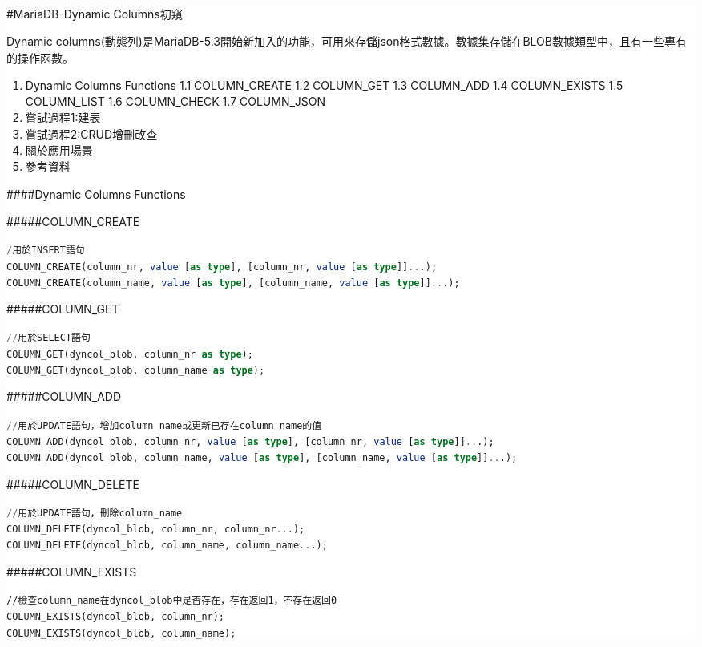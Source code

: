#MariaDB-Dynamic Columns初窺

Dynamic columns(動態列)是MariaDB-5.3開始新加入的功能，可用來存儲json格式數據。數據集存儲在BLOB數據類型中，且有一些專有的操作函數。


1. [Dynamic Columns Functions](#dynamic-columns-functions)
1.1 [COLUMN_CREATE](#column-create)
1.2 [COLUMN_GET](#column-get)
1.3 [COLUMN_ADD](#column-add)
1.4 [COLUMN_EXISTS](#column-exists)
1.5 [COLUMN_LIST](#column-list)
1.6 [COLUMN_CHECK](#column-check)
1.7 [COLUMN_JSON](#column-json)
2. [嘗試過程1:建表](#try1-create-table)
3. [嘗試過程2:CRUD增刪改查](#try2-crud)
4. [關於應用場景](#關於應用場景)
5. [參考資料](#參考資料)


####Dynamic Columns Functions

<span id="column-create"></span>
#####COLUMN_CREATE
```sql
/用於INSERT語句
COLUMN_CREATE(column_nr, value [as type], [column_nr, value [as type]]...);
COLUMN_CREATE(column_name, value [as type], [column_name, value [as type]]...);
```

<span id="column-get"></span>
#####COLUMN_GET
```sql
//用於SELECT語句
COLUMN_GET(dyncol_blob, column_nr as type);
COLUMN_GET(dyncol_blob, column_name as type);
```

<span id='column-add'></span>
#####COLUMN_ADD
```sql
//用於UPDATE語句，增加column_name或更新已存在column_name的值
COLUMN_ADD(dyncol_blob, column_nr, value [as type], [column_nr, value [as type]]...);
COLUMN_ADD(dyncol_blob, column_name, value [as type], [column_name, value [as type]]...);
```

<span id="column-delete"></span>
#####COLUMN_DELETE
```sql
//用於UPDATE語句，刪除column_name
COLUMN_DELETE(dyncol_blob, column_nr, column_nr...);
COLUMN_DELETE(dyncol_blob, column_name, column_name...);
```


<span id="column-exists"></span>
#####COLUMN_EXISTS
```
//檢查column_name在dyncol_blob中是否存在，存在返回1，不存在返回0
COLUMN_EXISTS(dyncol_blob, column_nr);
COLUMN_EXISTS(dyncol_blob, column_name);
```
